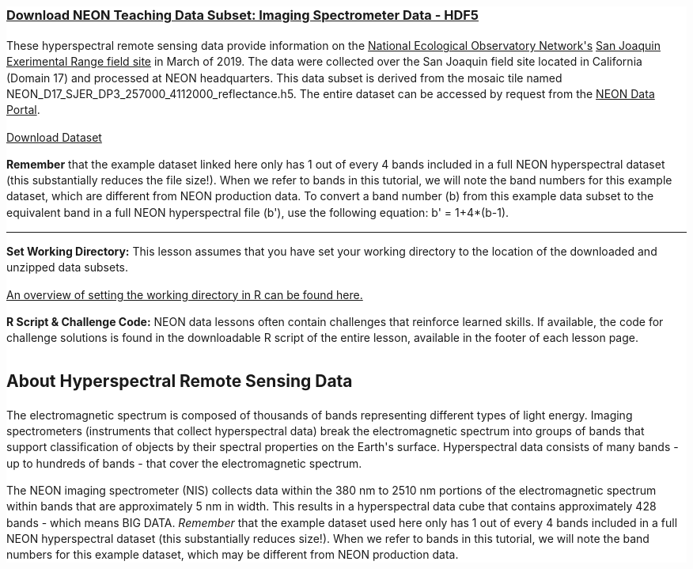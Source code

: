 <h3><a href="https://ndownloader.figshare.com/files/21754221">
Download NEON Teaching Data Subset: Imaging Spectrometer Data - HDF5 </a></h3>

These hyperspectral remote sensing data provide information on the
<a href="https://www.neonscience.org/" target="_blank"> National Ecological Observatory Network's</a> 
<a href="https://www.neonscience.org/field-sites/field-sites-map/SJER" target="_blank" > San Joaquin 
Exerimental Range field site</a> in March of 2019.
The data were collected over the San Joaquin field site located in California 
(Domain 17) and processed at NEON headquarters. This data subset is derived from 
the mosaic tile named NEON_D17_SJER_DP3_257000_4112000_reflectance.h5. 
The entire dataset can be accessed by request from the 
<a href="http://data.neonscience.org" target="_blank"> NEON Data Portal</a>.

<a href="https://ndownloader.figshare.com/files/21754221" class="link--button link--arrow">
Download Dataset</a>

**Remember** that the example dataset linked here only has 1 out of every 4 bands
included in a full NEON hyperspectral dataset (this substantially reduces the file 
size!). When we refer to bands in this tutorial, we will note the band numbers for 
this example dataset, which are different from NEON production data. To convert 
a band number (b) from this example data subset to the equivalent band in a full 
NEON hyperspectral file (b'), use the following equation: b' = 1+4*(b-1).





***
**Set Working Directory:** This lesson assumes that you have set your working 
directory to the location of the downloaded and unzipped data subsets. 

<a href="https://www.neonscience.org/set-working-directory-r" target="_blank"> An overview
of setting the working directory in R can be found here.</a>

**R Script & Challenge Code:** NEON data lessons often contain challenges that reinforce 
learned skills. If available, the code for challenge solutions is found in the
downloadable R script of the entire lesson, available in the footer of each lesson page.


</div> 

## About Hyperspectral Remote Sensing Data

The electromagnetic spectrum is composed of thousands of bands representing 
different types of light energy. Imaging spectrometers (instruments that collect 
hyperspectral data) break the electromagnetic spectrum into groups of bands that 
support classification of objects by their spectral properties on the Earth's 
surface. Hyperspectral data consists of many bands - up to hundreds of bands - 
that cover the electromagnetic spectrum.

The NEON imaging spectrometer (NIS) collects data within the 380 nm to 2510 nm 
portions of the electromagnetic spectrum within bands that are approximately 5 nm 
in width. This results in a hyperspectral data cube that contains approximately 
428 bands - which means BIG DATA. *Remember* that the example dataset used 
here only has 1 out of every 4 bands included in a full NEON hyperspectral dataset 
(this substantially reduces size!). When we refer to bands in this tutorial, 
we will note the band numbers for this example dataset, which may be different 
from NEON production data. 
